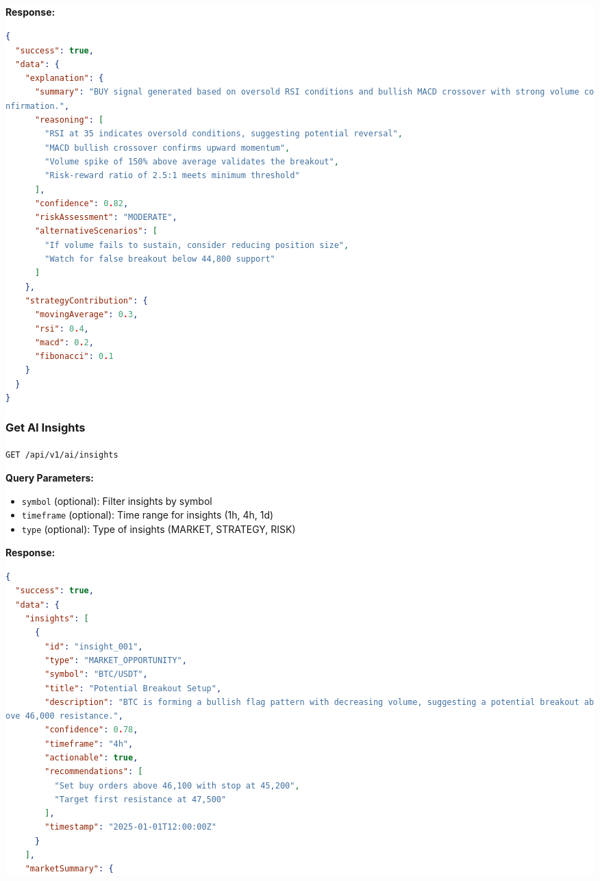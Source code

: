 **Response:**
```json
{
  "success": true,
  "data": {
    "explanation": {
      "summary": "BUY signal generated based on oversold RSI conditions and bullish MACD crossover with strong volume confirmation.",
      "reasoning": [
        "RSI at 35 indicates oversold conditions, suggesting potential reversal",
        "MACD bullish crossover confirms upward momentum",
        "Volume spike of 150% above average validates the breakout",
        "Risk-reward ratio of 2.5:1 meets minimum threshold"
      ],
      "confidence": 0.82,
      "riskAssessment": "MODERATE",
      "alternativeScenarios": [
        "If volume fails to sustain, consider reducing position size",
        "Watch for false breakout below 44,800 support"
      ]
    },
    "strategyContribution": {
      "movingAverage": 0.3,
      "rsi": 0.4,
      "macd": 0.2,
      "fibonacci": 0.1
    }
  }
}
```

### Get AI Insights

```http
GET /api/v1/ai/insights
```

**Query Parameters:**
- `symbol` (optional): Filter insights by symbol
- `timeframe` (optional): Time range for insights (1h, 4h, 1d)
- `type` (optional): Type of insights (MARKET, STRATEGY, RISK)

**Response:**
```json
{
  "success": true,
  "data": {
    "insights": [
      {
        "id": "insight_001",
        "type": "MARKET_OPPORTUNITY",
        "symbol": "BTC/USDT",
        "title": "Potential Breakout Setup",
        "description": "BTC is forming a bullish flag pattern with decreasing volume, suggesting a potential breakout above 46,000 resistance.",
        "confidence": 0.78,
        "timeframe": "4h",
        "actionable": true,
        "recommendations": [
          "Set buy orders above 46,100 with stop at 45,200",
          "Target first resistance at 47,500"
        ],
        "timestamp": "2025-01-01T12:00:00Z"
      }
    ],
    "marketSummary": {
```